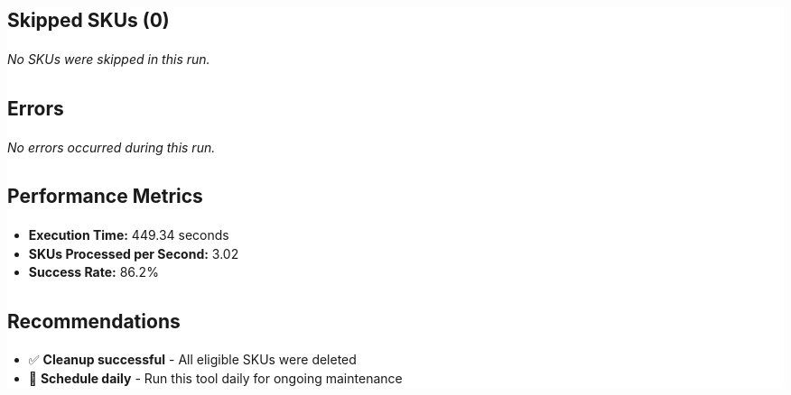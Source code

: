 ## Skipped SKUs (0)

_No SKUs were skipped in this run._

## Errors
_No errors occurred during this run._

## Performance Metrics

- **Execution Time:** 449.34 seconds
- **SKUs Processed per Second:** 3.02
- **Success Rate:** 86.2%

## Recommendations

- ✅ **Cleanup successful** - All eligible SKUs were deleted
- 📅 **Schedule daily** - Run this tool daily for ongoing maintenance
